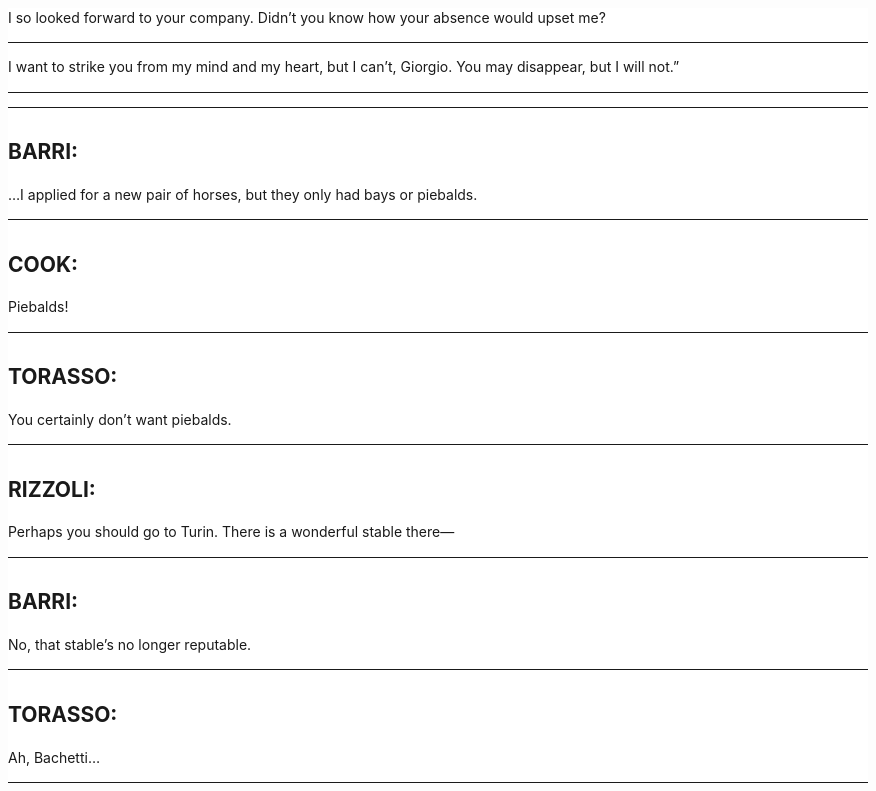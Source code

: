 I so looked forward to your company. Didn’t you know how your absence would upset me? 

---

I want to strike you from my mind and my heart, but I can’t, Giorgio. You may disappear, but I will not.”

---

---


## BARRI:
…I applied for a new pair of horses, but they only had bays or piebalds.

---




## COOK:
Piebalds!

---




## TORASSO:
You certainly don’t want piebalds.

---




## RIZZOLI:
Perhaps you should go to Turin. There is a wonderful stable there— 

---




## BARRI:
No, that stable’s no longer reputable.

---




## TORASSO:
Ah, Bachetti…

---

